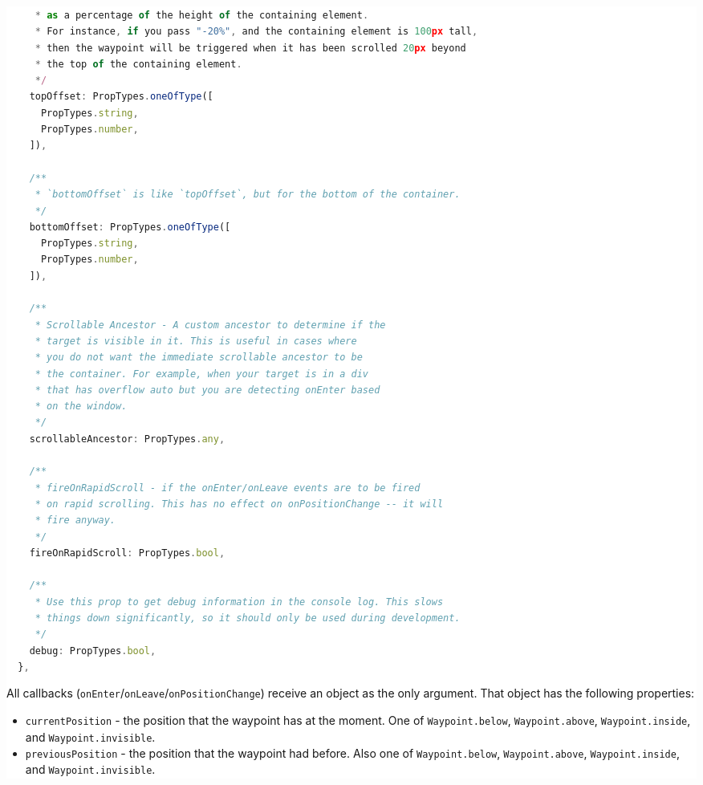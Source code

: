 ```javascript
     * as a percentage of the height of the containing element.
     * For instance, if you pass "-20%", and the containing element is 100px tall,
     * then the waypoint will be triggered when it has been scrolled 20px beyond
     * the top of the containing element.
     */
    topOffset: PropTypes.oneOfType([
      PropTypes.string,
      PropTypes.number,
    ]),

    /**
     * `bottomOffset` is like `topOffset`, but for the bottom of the container.
     */
    bottomOffset: PropTypes.oneOfType([
      PropTypes.string,
      PropTypes.number,
    ]),

    /**
     * Scrollable Ancestor - A custom ancestor to determine if the
     * target is visible in it. This is useful in cases where
     * you do not want the immediate scrollable ancestor to be
     * the container. For example, when your target is in a div
     * that has overflow auto but you are detecting onEnter based
     * on the window.
     */
    scrollableAncestor: PropTypes.any,

    /**
     * fireOnRapidScroll - if the onEnter/onLeave events are to be fired
     * on rapid scrolling. This has no effect on onPositionChange -- it will
     * fire anyway.
     */
    fireOnRapidScroll: PropTypes.bool,

    /**
     * Use this prop to get debug information in the console log. This slows
     * things down significantly, so it should only be used during development.
     */
    debug: PropTypes.bool,
  },
```

All callbacks (`onEnter`/`onLeave`/`onPositionChange`) receive an object as the
only argument. That object has the following properties:

- `currentPosition` - the position that the waypoint has at the moment. One
  of `Waypoint.below`, `Waypoint.above`, `Waypoint.inside`,
  and `Waypoint.invisible`.
- `previousPosition` - the position that the waypoint had before. Also one
  of `Waypoint.below`, `Waypoint.above`, `Waypoint.inside`,
  and `Waypoint.invisible`.
